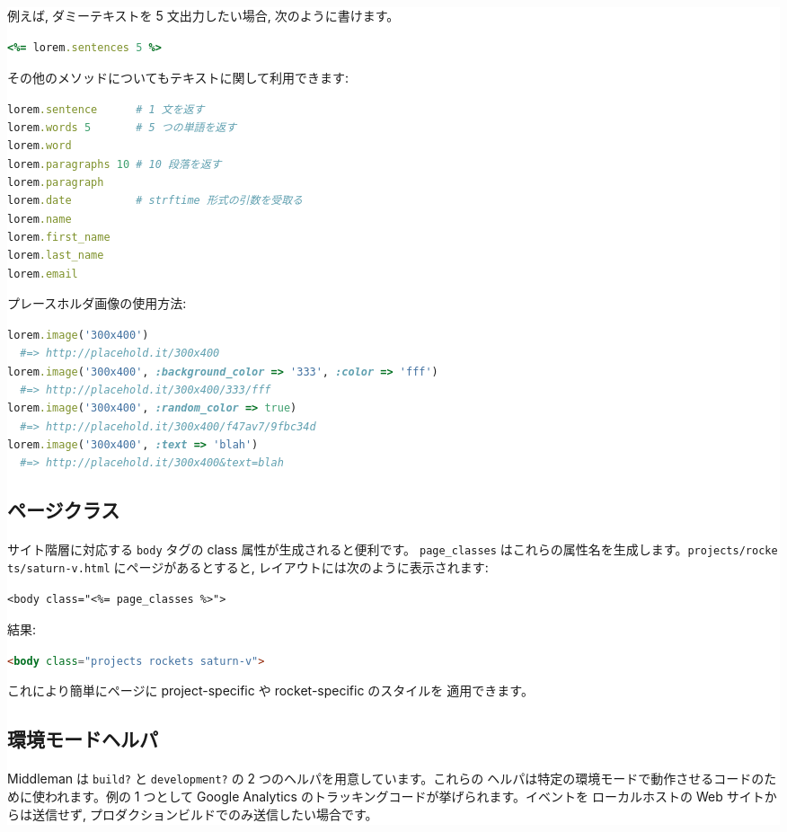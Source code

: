 例えば, ダミーテキストを 5 文出力したい場合, 次のように書けます。

``` ruby
<%= lorem.sentences 5 %>
```

その他のメソッドについてもテキストに関して利用できます:

``` ruby
lorem.sentence      # 1 文を返す
lorem.words 5       # 5 つの単語を返す
lorem.word
lorem.paragraphs 10 # 10 段落を返す
lorem.paragraph
lorem.date          # strftime 形式の引数を受取る
lorem.name
lorem.first_name
lorem.last_name
lorem.email
```

プレースホルダ画像の使用方法:

``` ruby
lorem.image('300x400')
  #=> http://placehold.it/300x400
lorem.image('300x400', :background_color => '333', :color => 'fff')
  #=> http://placehold.it/300x400/333/fff
lorem.image('300x400', :random_color => true)
  #=> http://placehold.it/300x400/f47av7/9fbc34d
lorem.image('300x400', :text => 'blah')
  #=> http://placehold.it/300x400&text=blah
```

## ページクラス

サイト階層に対応する `body` タグの class 属性が生成されると便利です。
`page_classes` はこれらの属性名を生成します。`projects/rockets/saturn-v.html`
にページがあるとすると, レイアウトには次のように表示されます:

``` erb
<body class="<%= page_classes %>">
```

結果:

``` html
<body class="projects rockets saturn-v">
```

これにより簡単にページに project-specific や rocket-specific のスタイルを
適用できます。

## 環境モードヘルパ

Middleman は `build?` と `development?` の 2 つのヘルパを用意しています。これらの
ヘルパは特定の環境モードで動作させるコードのために使われます。例の 1 つとして
Google Analytics のトラッキングコードが挙げられます。イベントを
ローカルホストの Web サイトからは送信せず, プロダクションビルドでのみ送信したい場合です。
